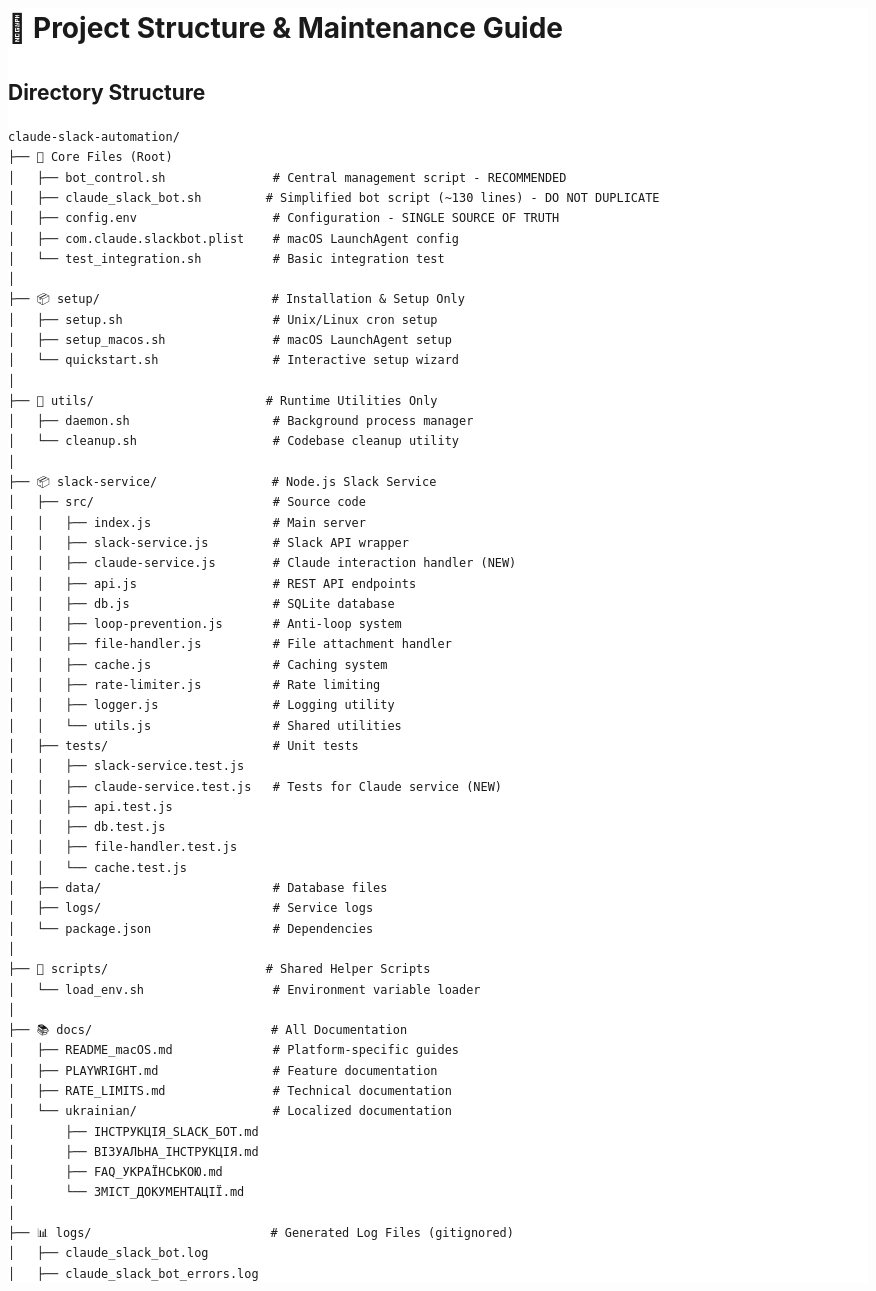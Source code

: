 # 📁 Project Structure & Maintenance Guide

## Directory Structure

```
claude-slack-automation/
├── 🤖 Core Files (Root)
│   ├── bot_control.sh               # Central management script - RECOMMENDED
│   ├── claude_slack_bot.sh         # Simplified bot script (~130 lines) - DO NOT DUPLICATE
│   ├── config.env                   # Configuration - SINGLE SOURCE OF TRUTH
│   ├── com.claude.slackbot.plist    # macOS LaunchAgent config
│   └── test_integration.sh          # Basic integration test
│
├── 📦 setup/                        # Installation & Setup Only
│   ├── setup.sh                     # Unix/Linux cron setup
│   ├── setup_macos.sh               # macOS LaunchAgent setup
│   └── quickstart.sh                # Interactive setup wizard
│
├── 🔧 utils/                        # Runtime Utilities Only
│   ├── daemon.sh                    # Background process manager
│   └── cleanup.sh                   # Codebase cleanup utility
│
├── 📦 slack-service/                # Node.js Slack Service
│   ├── src/                         # Source code
│   │   ├── index.js                 # Main server
│   │   ├── slack-service.js         # Slack API wrapper
│   │   ├── claude-service.js        # Claude interaction handler (NEW)
│   │   ├── api.js                   # REST API endpoints
│   │   ├── db.js                    # SQLite database
│   │   ├── loop-prevention.js       # Anti-loop system
│   │   ├── file-handler.js          # File attachment handler
│   │   ├── cache.js                 # Caching system
│   │   ├── rate-limiter.js          # Rate limiting
│   │   ├── logger.js                # Logging utility
│   │   └── utils.js                 # Shared utilities
│   ├── tests/                       # Unit tests
│   │   ├── slack-service.test.js
│   │   ├── claude-service.test.js   # Tests for Claude service (NEW)
│   │   ├── api.test.js
│   │   ├── db.test.js
│   │   ├── file-handler.test.js
│   │   └── cache.test.js
│   ├── data/                        # Database files
│   ├── logs/                        # Service logs
│   └── package.json                 # Dependencies
│
├── 📜 scripts/                      # Shared Helper Scripts
│   └── load_env.sh                  # Environment variable loader
│
├── 📚 docs/                         # All Documentation
│   ├── README_macOS.md              # Platform-specific guides
│   ├── PLAYWRIGHT.md                # Feature documentation
│   ├── RATE_LIMITS.md               # Technical documentation
│   └── ukrainian/                   # Localized documentation
│       ├── ІНСТРУКЦІЯ_SLACK_БОТ.md
│       ├── ВІЗУАЛЬНА_ІНСТРУКЦІЯ.md
│       ├── FAQ_УКРАЇНСЬКОЮ.md
│       └── ЗМІСТ_ДОКУМЕНТАЦІЇ.md
│
├── 📊 logs/                         # Generated Log Files (gitignored)
│   ├── claude_slack_bot.log
│   ├── claude_slack_bot_errors.log
```